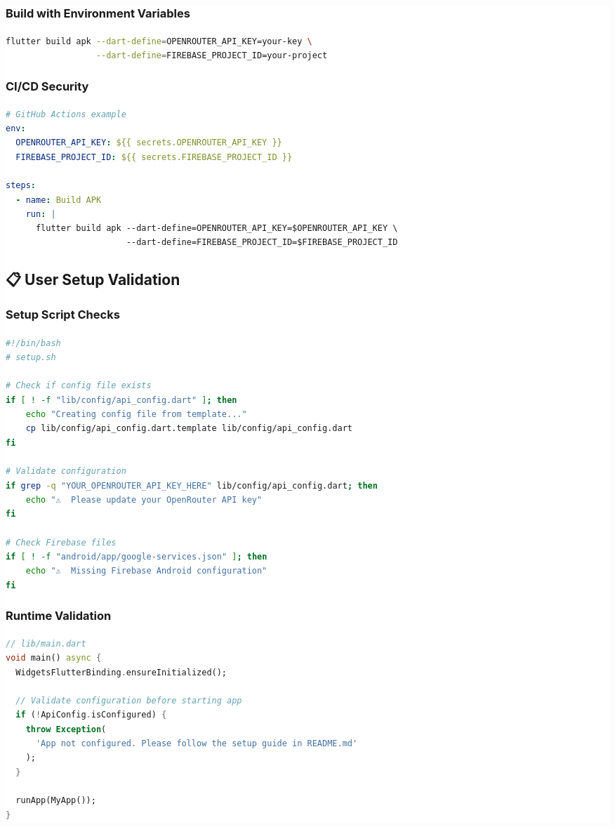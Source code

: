 ### **Build with Environment Variables**
```bash
flutter build apk --dart-define=OPENROUTER_API_KEY=your-key \
                  --dart-define=FIREBASE_PROJECT_ID=your-project
```

### **CI/CD Security**
```yaml
# GitHub Actions example
env:
  OPENROUTER_API_KEY: ${{ secrets.OPENROUTER_API_KEY }}
  FIREBASE_PROJECT_ID: ${{ secrets.FIREBASE_PROJECT_ID }}

steps:
  - name: Build APK
    run: |
      flutter build apk --dart-define=OPENROUTER_API_KEY=$OPENROUTER_API_KEY \
                        --dart-define=FIREBASE_PROJECT_ID=$FIREBASE_PROJECT_ID
```

## 📋 **User Setup Validation**

### **Setup Script Checks**
```bash
#!/bin/bash
# setup.sh

# Check if config file exists
if [ ! -f "lib/config/api_config.dart" ]; then
    echo "Creating config file from template..."
    cp lib/config/api_config.dart.template lib/config/api_config.dart
fi

# Validate configuration
if grep -q "YOUR_OPENROUTER_API_KEY_HERE" lib/config/api_config.dart; then
    echo "⚠️  Please update your OpenRouter API key"
fi

# Check Firebase files
if [ ! -f "android/app/google-services.json" ]; then
    echo "⚠️  Missing Firebase Android configuration"
fi
```

### **Runtime Validation**
```dart
// lib/main.dart
void main() async {
  WidgetsFlutterBinding.ensureInitialized();
  
  // Validate configuration before starting app
  if (!ApiConfig.isConfigured) {
    throw Exception(
      'App not configured. Please follow the setup guide in README.md'
    );
  }
  
  runApp(MyApp());
}
```
